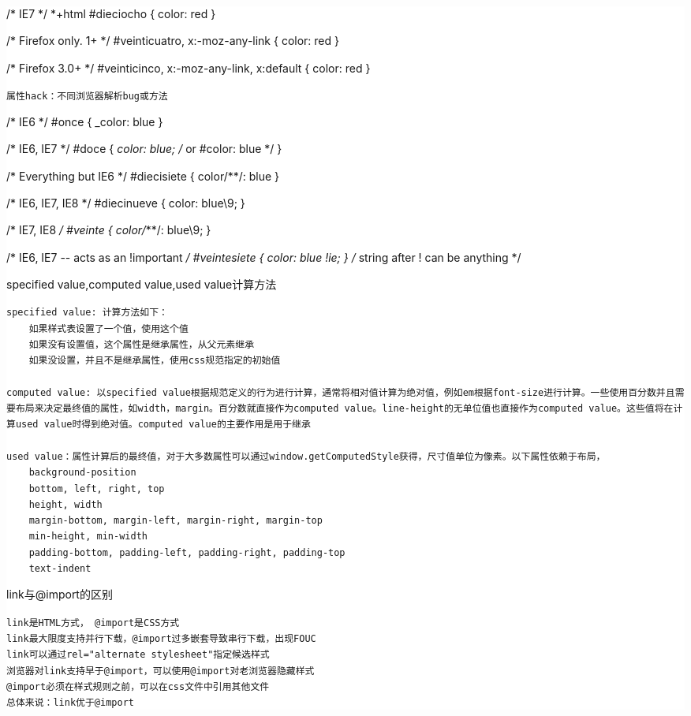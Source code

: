 /* IE7 */
*+html #dieciocho {  color: red }

/* Firefox only. 1+ */
#veinticuatro,  x:-moz-any-link  { color: red }

/* Firefox 3.0+ */
#veinticinco,  x:-moz-any-link, x:default  { color: red  }

    属性hack：不同浏览器解析bug或方法

/* IE6 */
#once { _color: blue }

/* IE6, IE7 */
#doce { *color: blue; /* or #color: blue */ }

/* Everything but IE6 */
#diecisiete { color/**/: blue }

/* IE6, IE7, IE8 */
#diecinueve { color: blue\9; }

/* IE7, IE8 */
#veinte { color/*\**/: blue\9; }

/* IE6, IE7 -- acts as an !important */
#veintesiete { color: blue !ie; } /* string after ! can be anything */

specified value,computed value,used value计算方法

    specified value: 计算方法如下：
        如果样式表设置了一个值，使用这个值
        如果没有设置值，这个属性是继承属性，从父元素继承
        如果没设置，并且不是继承属性，使用css规范指定的初始值

    computed value: 以specified value根据规范定义的行为进行计算，通常将相对值计算为绝对值，例如em根据font-size进行计算。一些使用百分数并且需要布局来决定最终值的属性，如width，margin。百分数就直接作为computed value。line-height的无单位值也直接作为computed value。这些值将在计算used value时得到绝对值。computed value的主要作用是用于继承

    used value：属性计算后的最终值，对于大多数属性可以通过window.getComputedStyle获得，尺寸值单位为像素。以下属性依赖于布局，
        background-position
        bottom, left, right, top
        height, width
        margin-bottom, margin-left, margin-right, margin-top
        min-height, min-width
        padding-bottom, padding-left, padding-right, padding-top
        text-indent

link与@import的区别

    link是HTML方式， @import是CSS方式
    link最大限度支持并行下载，@import过多嵌套导致串行下载，出现FOUC
    link可以通过rel="alternate stylesheet"指定候选样式
    浏览器对link支持早于@import，可以使用@import对老浏览器隐藏样式
    @import必须在样式规则之前，可以在css文件中引用其他文件
    总体来说：link优于@import
